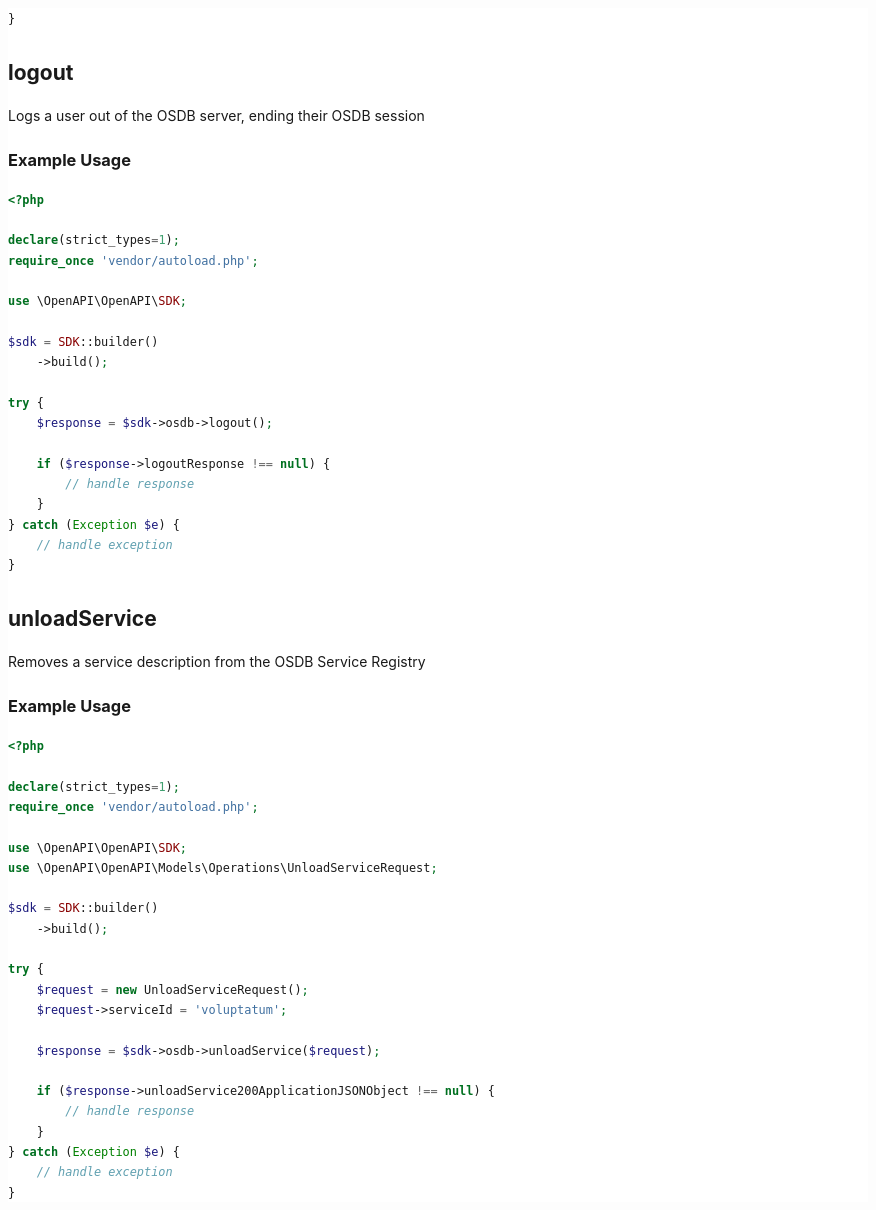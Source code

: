 ```php
}
```

## logout

Logs a user out of the OSDB server, ending their OSDB session

### Example Usage

```php
<?php

declare(strict_types=1);
require_once 'vendor/autoload.php';

use \OpenAPI\OpenAPI\SDK;

$sdk = SDK::builder()
    ->build();

try {
    $response = $sdk->osdb->logout();

    if ($response->logoutResponse !== null) {
        // handle response
    }
} catch (Exception $e) {
    // handle exception
}
```

## unloadService

Removes a service description from the OSDB Service Registry

### Example Usage

```php
<?php

declare(strict_types=1);
require_once 'vendor/autoload.php';

use \OpenAPI\OpenAPI\SDK;
use \OpenAPI\OpenAPI\Models\Operations\UnloadServiceRequest;

$sdk = SDK::builder()
    ->build();

try {
    $request = new UnloadServiceRequest();
    $request->serviceId = 'voluptatum';

    $response = $sdk->osdb->unloadService($request);

    if ($response->unloadService200ApplicationJSONObject !== null) {
        // handle response
    }
} catch (Exception $e) {
    // handle exception
}
```
